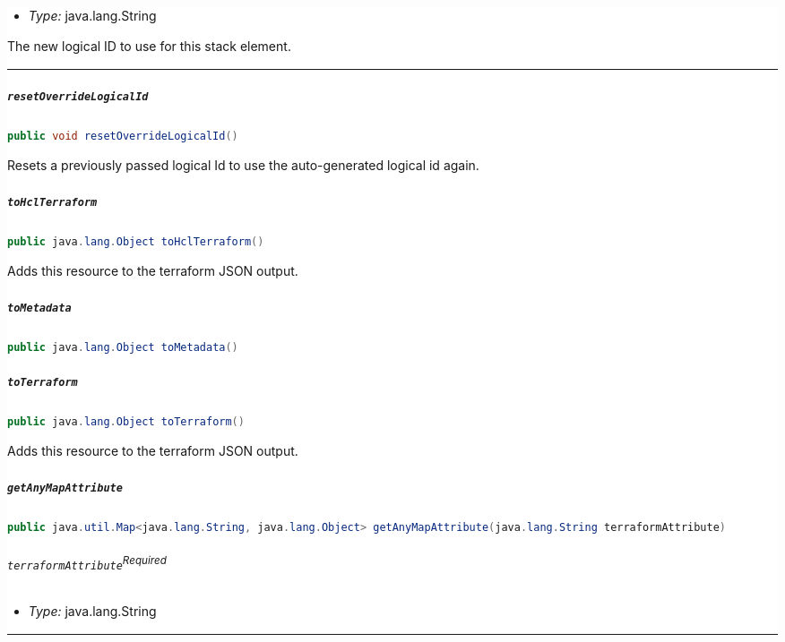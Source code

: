 - *Type:* java.lang.String

The new logical ID to use for this stack element.

---

##### `resetOverrideLogicalId` <a name="resetOverrideLogicalId" id="rhizo-co-terraform-provider-oci.dataOciCoreIpv6S.DataOciCoreIpv6S.resetOverrideLogicalId"></a>

```java
public void resetOverrideLogicalId()
```

Resets a previously passed logical Id to use the auto-generated logical id again.

##### `toHclTerraform` <a name="toHclTerraform" id="rhizo-co-terraform-provider-oci.dataOciCoreIpv6S.DataOciCoreIpv6S.toHclTerraform"></a>

```java
public java.lang.Object toHclTerraform()
```

Adds this resource to the terraform JSON output.

##### `toMetadata` <a name="toMetadata" id="rhizo-co-terraform-provider-oci.dataOciCoreIpv6S.DataOciCoreIpv6S.toMetadata"></a>

```java
public java.lang.Object toMetadata()
```

##### `toTerraform` <a name="toTerraform" id="rhizo-co-terraform-provider-oci.dataOciCoreIpv6S.DataOciCoreIpv6S.toTerraform"></a>

```java
public java.lang.Object toTerraform()
```

Adds this resource to the terraform JSON output.

##### `getAnyMapAttribute` <a name="getAnyMapAttribute" id="rhizo-co-terraform-provider-oci.dataOciCoreIpv6S.DataOciCoreIpv6S.getAnyMapAttribute"></a>

```java
public java.util.Map<java.lang.String, java.lang.Object> getAnyMapAttribute(java.lang.String terraformAttribute)
```

###### `terraformAttribute`<sup>Required</sup> <a name="terraformAttribute" id="rhizo-co-terraform-provider-oci.dataOciCoreIpv6S.DataOciCoreIpv6S.getAnyMapAttribute.parameter.terraformAttribute"></a>

- *Type:* java.lang.String

---